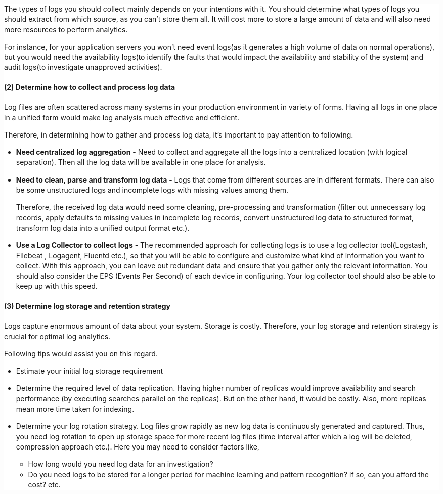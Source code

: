 The types of logs you should collect mainly depends on your intentions with it. You should determine what types of logs you should extract from which source, as you can’t store them all. It will cost more to store a large amount of data and will also need more resources to perform analytics. 

For instance, for your application servers you won’t need event logs(as it generates a high volume of data on normal operations), but you would need the availability logs(to identify the faults that would impact the availability and stability of the system) and audit logs(to investigate unapproved activities).  


#### (2) Determine how to collect and process log data  
Log files are often scattered across many systems in your production environment in variety of forms. Having all logs in one place in a unified form would make log analysis much effective and efficient. 

Therefore, in determining how to gather and process log data, it’s important to pay attention to following. 

- **Need centralized log aggregation** - Need to collect and aggregate all the logs into a centralized location (with logical separation). Then all the log data will be available in one place for analysis. 

- **Need to clean, parse and transform log data** - Logs that come from different sources are in different formats. There can also be some unstructured logs and incomplete logs with missing values among them. 

    Therefore, the received log data would need some cleaning, pre-processing and transformation (filter out unnecessary log records, apply defaults to missing values in incomplete log records, convert unstructured log data to structured format, transform log data into a unified output format etc.). 

- **Use a Log Collector to collect logs** - The recommended approach for collecting logs is to use a log collector tool(Logstash, Filebeat , Logagent, Fluentd etc.), so that you will be able to configure and customize what kind of information you want to collect. With this approach, you can leave out redundant data and ensure that you gather only the relevant information. You should also consider the EPS (Events Per Second) of each device in configuring. Your log collector tool should also be able to keep up with this speed. 


#### (3) Determine log storage and retention strategy
   
Logs capture enormous amount of data about your system. Storage is costly. Therefore, your log storage and retention strategy is crucial for optimal log analytics. 

Following tips would assist you on this regard. 

- Estimate your initial log storage requirement 

- Determine the required level of data replication. Having higher number of replicas would improve availability and search performance (by executing searches parallel on the replicas). But on the other hand, it would be costly. Also, more replicas mean more time taken for indexing. 

- Determine your log rotation strategy. Log files grow rapidly as new log data is continuously generated and captured. Thus, you need log rotation to open up storage space for more recent log files (time interval after which a log will be deleted, compression approach etc.). Here you may need to consider factors like, 
    - How long would you need log data for an investigation? 
    - Do you need logs to be stored for a longer period for machine learning and pattern recognition? If so, can you afford the cost? etc.
